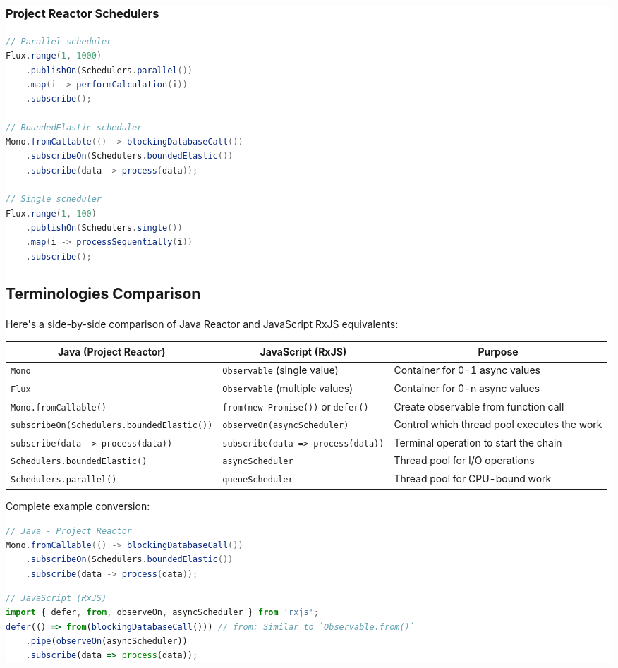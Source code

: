### Project Reactor Schedulers
```java
// Parallel scheduler
Flux.range(1, 1000)
    .publishOn(Schedulers.parallel())
    .map(i -> performCalculation(i))
    .subscribe();

// BoundedElastic scheduler
Mono.fromCallable(() -> blockingDatabaseCall())
    .subscribeOn(Schedulers.boundedElastic())
    .subscribe(data -> process(data));

// Single scheduler
Flux.range(1, 100)
    .publishOn(Schedulers.single())
    .map(i -> processSequentially(i))
    .subscribe();
```

## Terminologies Comparison

Here's a side-by-side comparison of Java Reactor and JavaScript RxJS equivalents:

| Java (Project Reactor)                     | JavaScript (RxJS)                  | Purpose                                     |
| ------------------------------------------ | ---------------------------------- | ------------------------------------------- |
| `Mono`                                     | `Observable` (single value)        | Container for 0-1 async values              |
| `Flux`                                     | `Observable` (multiple values)     | Container for 0-n async values              |
| `Mono.fromCallable()`                      | `from(new Promise())` or `defer()` | Create observable from function call        |
| `subscribeOn(Schedulers.boundedElastic())` | `observeOn(asyncScheduler)`        | Control which thread pool executes the work |
| `subscribe(data -> process(data))`         | `subscribe(data => process(data))` | Terminal operation to start the chain       |
| `Schedulers.boundedElastic()`              | `asyncScheduler`                   | Thread pool for I/O operations              |
| `Schedulers.parallel()`                    | `queueScheduler`                   | Thread pool for CPU-bound work              |

Complete example conversion:

```java
// Java - Project Reactor
Mono.fromCallable(() -> blockingDatabaseCall())
    .subscribeOn(Schedulers.boundedElastic())
    .subscribe(data -> process(data));
```

```javascript
// JavaScript (RxJS)
import { defer, from, observeOn, asyncScheduler } from 'rxjs';
defer(() => from(blockingDatabaseCall())) // from: Similar to `Observable.from()`
    .pipe(observeOn(asyncScheduler))
    .subscribe(data => process(data));
```
